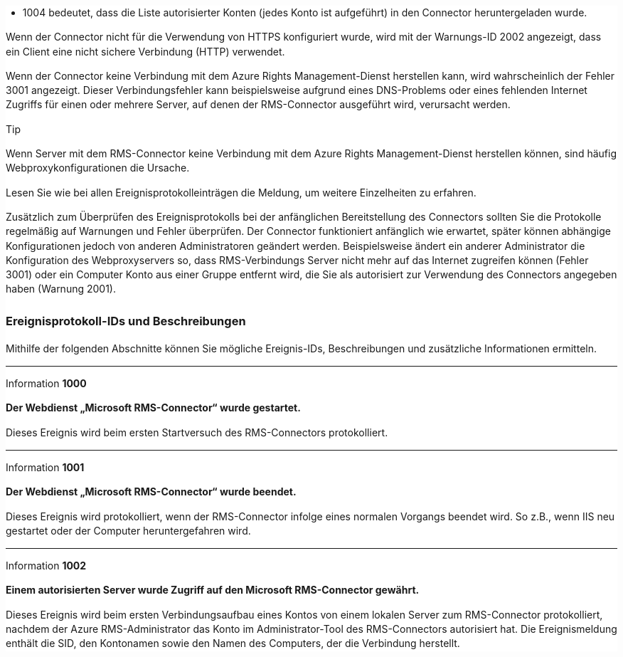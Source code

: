 - 1004 bedeutet, dass die Liste autorisierter Konten (jedes Konto ist aufgeführt) in den Connector heruntergeladen wurde. 

Wenn der Connector nicht für die Verwendung von HTTPS konfiguriert wurde, wird mit der Warnungs-ID 2002 angezeigt, dass ein Client eine nicht sichere Verbindung (HTTP) verwendet.

Wenn der Connector keine Verbindung mit dem Azure Rights Management-Dienst herstellen kann, wird wahrscheinlich der Fehler 3001 angezeigt. Dieser Verbindungsfehler kann beispielsweise aufgrund eines DNS-Problems oder eines fehlenden Internet Zugriffs für einen oder mehrere Server, auf denen der RMS-Connector ausgeführt wird, verursacht werden. 

> [!TIP]
> Wenn Server mit dem RMS-Connector keine Verbindung mit dem Azure Rights Management-Dienst herstellen können, sind häufig Webproxykonfigurationen die Ursache.

Lesen Sie wie bei allen Ereignisprotokolleinträgen die Meldung, um weitere Einzelheiten zu erfahren.

Zusätzlich zum Überprüfen des Ereignisprotokolls bei der anfänglichen Bereitstellung des Connectors sollten Sie die Protokolle regelmäßig auf Warnungen und Fehler überprüfen. Der Connector funktioniert anfänglich wie erwartet, später können abhängige Konfigurationen jedoch von anderen Administratoren geändert werden. Beispielsweise ändert ein anderer Administrator die Konfiguration des Webproxyservers so, dass RMS-Verbindungs Server nicht mehr auf das Internet zugreifen können (Fehler 3001) oder ein Computer Konto aus einer Gruppe entfernt wird, die Sie als autorisiert zur Verwendung des Connectors angegeben haben (Warnung 2001).

### <a name="event-log-ids-and-descriptions"></a>Ereignisprotokoll-IDs und Beschreibungen

Mithilfe der folgenden Abschnitte können Sie mögliche Ereignis-IDs, Beschreibungen und zusätzliche Informationen ermitteln.

-----

Information **1000**

**Der Webdienst „Microsoft RMS-Connector“ wurde gestartet.**

Dieses Ereignis wird beim ersten Startversuch des RMS-Connectors protokolliert.

----

Information **1001**

**Der Webdienst „Microsoft RMS-Connector“ wurde beendet.**

Dieses Ereignis wird protokolliert, wenn der RMS-Connector infolge eines normalen Vorgangs beendet wird. So z.B., wenn IIS neu gestartet oder der Computer heruntergefahren wird. 

----

Information **1002**

**Einem autorisierten Server wurde Zugriff auf den Microsoft RMS-Connector gewährt.**

Dieses Ereignis wird beim ersten Verbindungsaufbau eines Kontos von einem lokalen Server zum RMS-Connector protokolliert, nachdem der Azure RMS-Administrator das Konto im Administrator-Tool des RMS-Connectors autorisiert hat. Die Ereignismeldung enthält die SID, den Kontonamen sowie den Namen des Computers, der die Verbindung herstellt.
